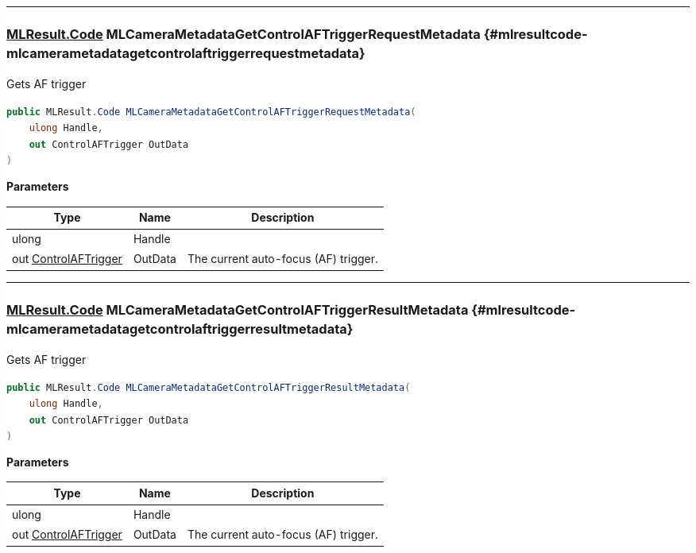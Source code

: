 




-----------

### [MLResult.Code](/unity-api/api/UnityEngine.XR.MagicLeap/UnityEngine.XR.MagicLeap.MLResult.md#enums-code) MLCameraMetadataGetControlAFTriggerRequestMetadata {#mlresultcode-mlcamerametadatagetcontrolaftriggerrequestmetadata}

Gets AF trigger 

```csharp
public MLResult.Code MLCameraMetadataGetControlAFTriggerRequestMetadata(
    ulong Handle,
    out ControlAFTrigger OutData
)
```


**Parameters**

| Type | Name  | Description  | 
|--|--|--|
| ulong |Handle||
| out [ControlAFTrigger](/unity-api/api/UnityEngine.XR.MagicLeap/MLCameraBase/Metadata/UnityEngine.XR.MagicLeap.MLCameraBase.Metadata.md#enums-controlaftrigger) |OutData|The current auto-focus (AF) trigger. |






-----------

### [MLResult.Code](/unity-api/api/UnityEngine.XR.MagicLeap/UnityEngine.XR.MagicLeap.MLResult.md#enums-code) MLCameraMetadataGetControlAFTriggerResultMetadata {#mlresultcode-mlcamerametadatagetcontrolaftriggerresultmetadata}

Gets AF trigger 

```csharp
public MLResult.Code MLCameraMetadataGetControlAFTriggerResultMetadata(
    ulong Handle,
    out ControlAFTrigger OutData
)
```


**Parameters**

| Type | Name  | Description  | 
|--|--|--|
| ulong |Handle||
| out [ControlAFTrigger](/unity-api/api/UnityEngine.XR.MagicLeap/MLCameraBase/Metadata/UnityEngine.XR.MagicLeap.MLCameraBase.Metadata.md#enums-controlaftrigger) |OutData|The current auto-focus (AF) trigger. |
